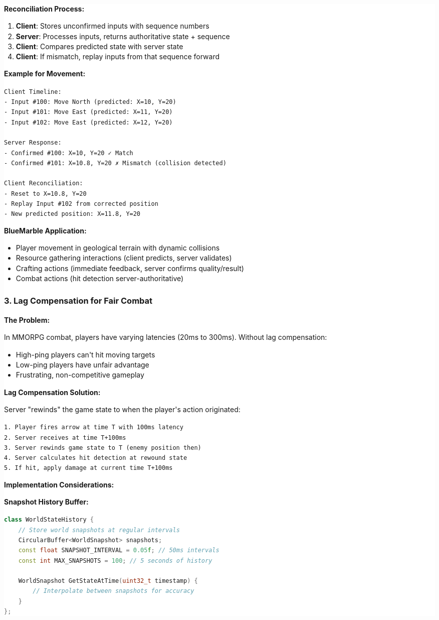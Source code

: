 **Reconciliation Process:**

1. **Client**: Stores unconfirmed inputs with sequence numbers
2. **Server**: Processes inputs, returns authoritative state + sequence
3. **Client**: Compares predicted state with server state
4. **Client**: If mismatch, replay inputs from that sequence forward

**Example for Movement:**

```
Client Timeline:
- Input #100: Move North (predicted: X=10, Y=20)
- Input #101: Move East (predicted: X=11, Y=20)
- Input #102: Move East (predicted: X=12, Y=20)

Server Response:
- Confirmed #100: X=10, Y=20 ✓ Match
- Confirmed #101: X=10.8, Y=20 ✗ Mismatch (collision detected)

Client Reconciliation:
- Reset to X=10.8, Y=20
- Replay Input #102 from corrected position
- New predicted position: X=11.8, Y=20
```

**BlueMarble Application:**
- Player movement in geological terrain with dynamic collisions
- Resource gathering interactions (client predicts, server validates)
- Crafting actions (immediate feedback, server confirms quality/result)
- Combat actions (hit detection server-authoritative)

### 3. Lag Compensation for Fair Combat

**The Problem:**

In MMORPG combat, players have varying latencies (20ms to 300ms). Without lag compensation:
- High-ping players can't hit moving targets
- Low-ping players have unfair advantage
- Frustrating, non-competitive gameplay

**Lag Compensation Solution:**

Server "rewinds" the game state to when the player's action originated:

```
1. Player fires arrow at time T with 100ms latency
2. Server receives at time T+100ms
3. Server rewinds game state to T (enemy position then)
4. Server calculates hit detection at rewound state
5. If hit, apply damage at current time T+100ms
```

**Implementation Considerations:**

**Snapshot History Buffer:**
```cpp
class WorldStateHistory {
    // Store world snapshots at regular intervals
    CircularBuffer<WorldSnapshot> snapshots;
    const float SNAPSHOT_INTERVAL = 0.05f; // 50ms intervals
    const int MAX_SNAPSHOTS = 100; // 5 seconds of history

    WorldSnapshot GetStateAtTime(uint32_t timestamp) {
        // Interpolate between snapshots for accuracy
    }
};
```
